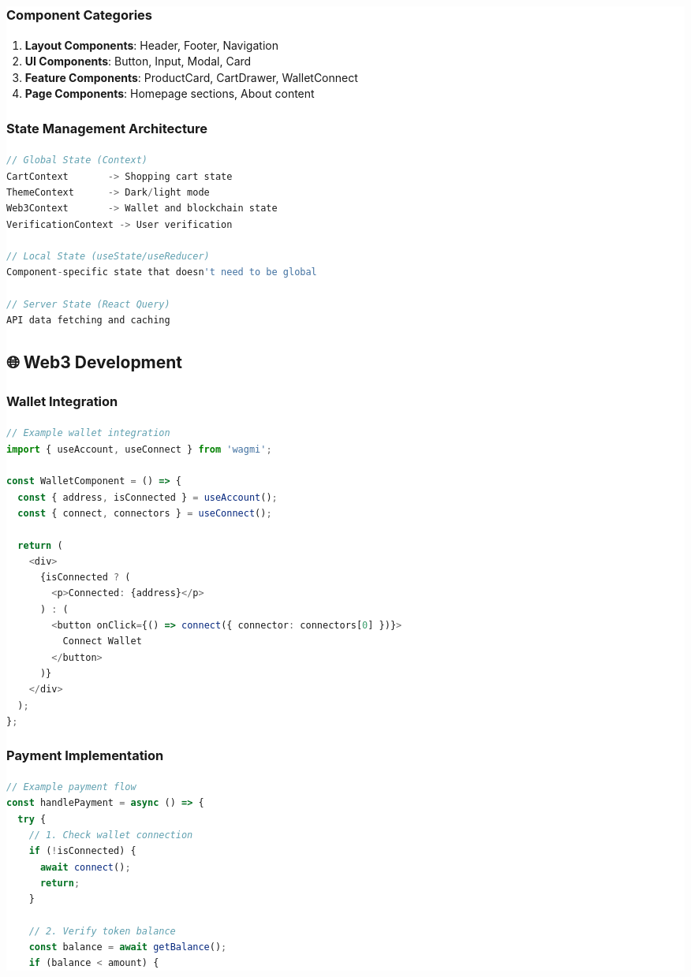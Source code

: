 ### Component Categories

1. **Layout Components**: Header, Footer, Navigation
2. **UI Components**: Button, Input, Modal, Card
3. **Feature Components**: ProductCard, CartDrawer, WalletConnect
4. **Page Components**: Homepage sections, About content

### State Management Architecture

```typescript
// Global State (Context)
CartContext       -> Shopping cart state
ThemeContext      -> Dark/light mode
Web3Context       -> Wallet and blockchain state
VerificationContext -> User verification

// Local State (useState/useReducer)
Component-specific state that doesn't need to be global

// Server State (React Query)
API data fetching and caching
```

## 🌐 Web3 Development

### Wallet Integration

```typescript
// Example wallet integration
import { useAccount, useConnect } from 'wagmi';

const WalletComponent = () => {
  const { address, isConnected } = useAccount();
  const { connect, connectors } = useConnect();

  return (
    <div>
      {isConnected ? (
        <p>Connected: {address}</p>
      ) : (
        <button onClick={() => connect({ connector: connectors[0] })}>
          Connect Wallet
        </button>
      )}
    </div>
  );
};
```

### Payment Implementation

```typescript
// Example payment flow
const handlePayment = async () => {
  try {
    // 1. Check wallet connection
    if (!isConnected) {
      await connect();
      return;
    }

    // 2. Verify token balance
    const balance = await getBalance();
    if (balance < amount) {
```